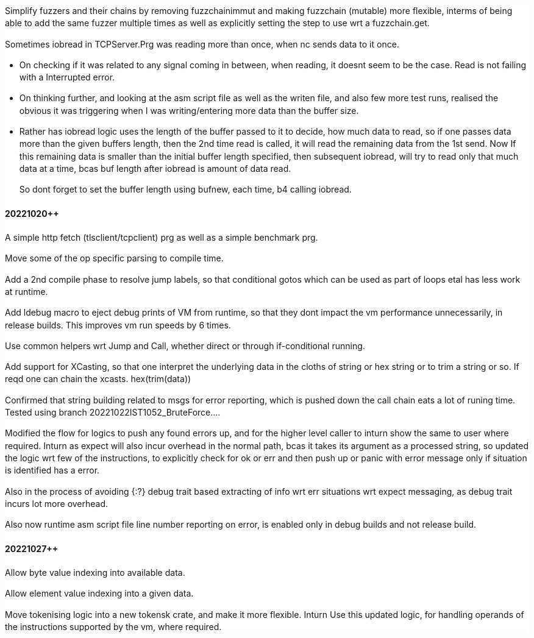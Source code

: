 Simplify fuzzers and their chains by removing fuzzchainimmut and making fuzzchain (mutable)
more flexible, interms of being able to add the same fuzzer multiple times as well as
explicitly setting the step to use wrt a fuzzchain.get.

Sometimes iobread in TCPServer.Prg was reading more than once, when nc sends data to it once.
* On checking if it was related to any signal coming in between, when reading, it doesnt seem
  to be the case. Read is not failing with a Interrupted error.
* On thinking further, and looking at the asm script file as well as the writen file, and also
  few more test runs, realised the obvious it was triggering when I was writing/entering more
  data than the buffer size.
* Rather has iobread logic uses the length of the buffer passed to it to decide, how much data
  to read, so if one passes data more than the given buffers length, then the 2nd time read is
  called, it will read the remaining data from the 1st send. Now If this remaining data is
  smaller than the initial buffer length specified, then subsequent iobread, will try to read
  only that much data at a time, bcas buf length after iobread is amount of data read.

  So dont forget to set the buffer length using bufnew, each time, b4 calling iobread.


#### 20221020++

A simple http fetch (tlsclient/tcpclient) prg as well as a simple benchmark prg.

Move some of the op specific parsing to compile time.

Add a 2nd compile phase to resolve jump labels, so that conditional gotos which can be used
as part of loops etal has less work at runtime.

Add ldebug macro to eject debug prints of VM from runtime, so that they dont impact the vm
performance unnecessarily, in release builds. This improves vm run speeds by 6 times.

Use common helpers wrt Jump and Call, whether direct or through if-conditional running.

Add support for XCasting, so that one interpret the underlying data in the cloths of string
or hex string or to trim a string or so. If reqd one can chain the xcasts. hex(trim(data))

Confirmed that string building related to msgs for error reporting, which is pushed down the
call chain eats a lot of runing time. Tested using branch 20221022IST1052_BruteForce....

Modified the flow for logics to push any found errors up, and for the higher level caller
to inturn show the same to user where required. Inturn as expect will also incur overhead
in the normal path, bcas it takes its argument as a processed string, so updated the logic
wrt few of the instructions, to explicitly check for ok or err and then push up or panic
with error message only if situation is identified has a error.

  Also in the process of avoiding {:?} debug trait based extracting of info wrt err situations
  wrt expect messaging, as debug trait incurs lot more overhead.

  Also now runtime asm script file line number reporting on error, is enabled only in debug
  builds and not release build.

#### 20221027++

Allow byte value indexing into available data.

Allow element value indexing into a given data.

Move tokenising logic into a new tokensk crate, and make it more flexible. Inturn Use this
updated logic, for handling operands of the instructions supported by the vm, where required.
